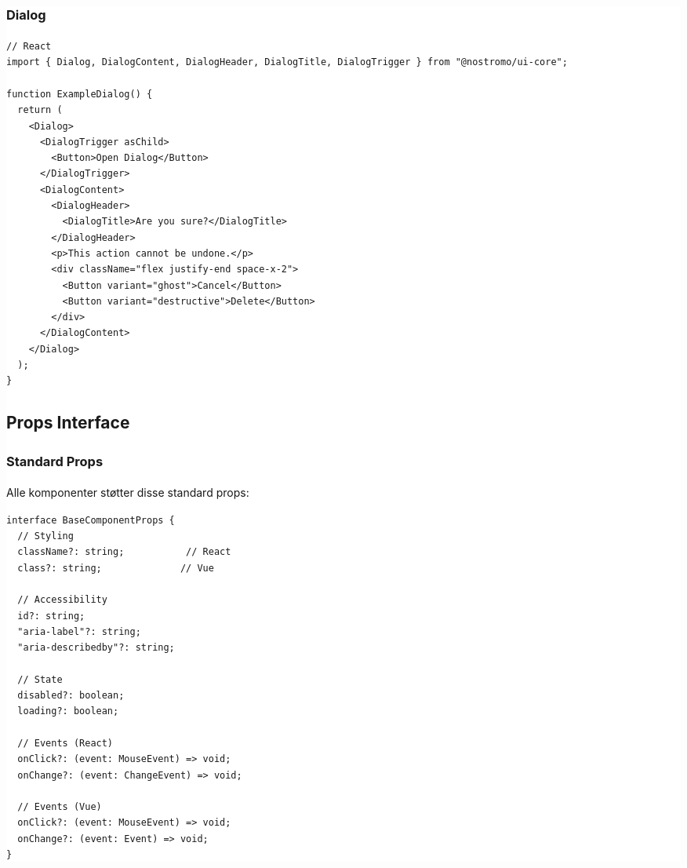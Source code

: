 ### Dialog
```tsx
// React
import { Dialog, DialogContent, DialogHeader, DialogTitle, DialogTrigger } from "@nostromo/ui-core";

function ExampleDialog() {
  return (
    <Dialog>
      <DialogTrigger asChild>
        <Button>Open Dialog</Button>
      </DialogTrigger>
      <DialogContent>
        <DialogHeader>
          <DialogTitle>Are you sure?</DialogTitle>
        </DialogHeader>
        <p>This action cannot be undone.</p>
        <div className="flex justify-end space-x-2">
          <Button variant="ghost">Cancel</Button>
          <Button variant="destructive">Delete</Button>
        </div>
      </DialogContent>
    </Dialog>
  );
}
```

## Props Interface

### Standard Props
Alle komponenter støtter disse standard props:

```tsx
interface BaseComponentProps {
  // Styling
  className?: string;           // React
  class?: string;              // Vue
  
  // Accessibility
  id?: string;
  "aria-label"?: string;
  "aria-describedby"?: string;
  
  // State
  disabled?: boolean;
  loading?: boolean;
  
  // Events (React)
  onClick?: (event: MouseEvent) => void;
  onChange?: (event: ChangeEvent) => void;
  
  // Events (Vue)
  onClick?: (event: MouseEvent) => void;
  onChange?: (event: Event) => void;
}
```
